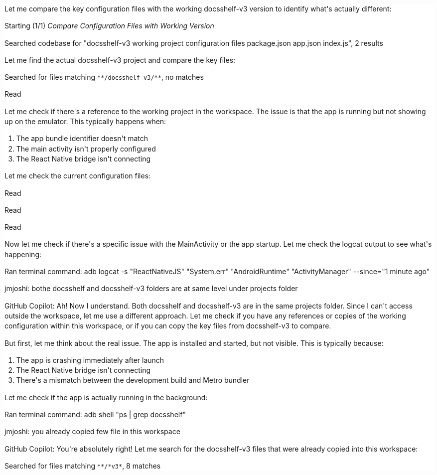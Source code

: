 Let me compare the key configuration files with the working docsshelf-v3 version to identify what's actually different: 

Starting (1/1) *Compare Configuration Files with Working Version*

Searched codebase for "docsshelf-v3 working project configuration files package.json app.json index.js", 2 results

Let me find the actual docsshelf-v3 project and compare the key files: 

Searched for files matching `**/docsshelf-v3/**`, no matches

Read [](file:///c%3A/Users/Jayant/Documents/projects)

Let me check if there's a reference to the working project in the workspace. The issue is that the app is running but not showing up on the emulator. This typically happens when:

1. The app bundle identifier doesn't match
2. The main activity isn't properly configured  
3. The React Native bridge isn't connecting

Let me check the current configuration files: 

Read [](file:///c%3A/Users/Jayant/Documents/projects/docsshelf/app.json)

Read [](file:///c%3A/Users/Jayant/Documents/projects/docsshelf/index.js)

Read [](file:///c%3A/Users/Jayant/Documents/projects/docsshelf/android/app/src/main/AndroidManifest.xml)

Now let me check if there's a specific issue with the MainActivity or the app startup. Let me check the logcat output to see what's happening: 

Ran terminal command: adb logcat -s "ReactNativeJS" "System.err" "AndroidRuntime" "ActivityManager" --since="1 minute ago"

jmjoshi: bothe docsshelf and docsshelf-v3 folders are at same level under projects folder

GitHub Copilot: Ah! Now I understand. Both docsshelf and docsshelf-v3 are in the same projects folder. Since I can't access outside the workspace, let me use a different approach. Let me check if you have any references or copies of the working configuration within this workspace, or if you can copy the key files from docsshelf-v3 to compare.

But first, let me think about the real issue. The app is installed and started, but not visible. This is typically because:

1. The app is crashing immediately after launch
2. The React Native bridge isn't connecting
3. There's a mismatch between the development build and Metro bundler

Let me check if the app is actually running in the background: 

Ran terminal command: adb shell "ps | grep docsshelf"

jmjoshi: you already copied few file in this workspace

GitHub Copilot: You're absolutely right! Let me search for the docsshelf-v3 files that were already copied into this workspace: 

Searched for files matching `**/*v3*`, 8 matches
